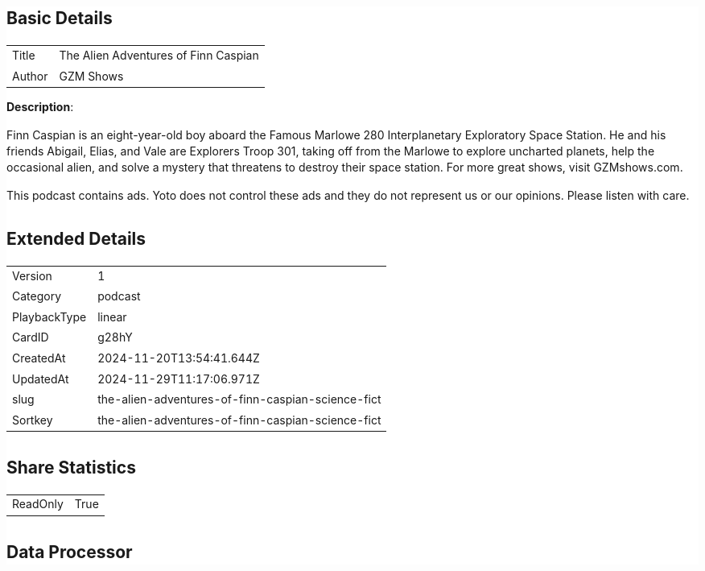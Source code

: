 
## Basic Details

|  |  |
| - | - |
| Title | The Alien Adventures of Finn Caspian |
| Author | GZM Shows |

**Description**:

Finn Caspian is an eight-year-old boy aboard the Famous Marlowe 280 Interplanetary Exploratory Space Station. He and his friends Abigail, Elias, and Vale are Explorers Troop 301, taking off from the Marlowe to explore uncharted planets, help the occasional alien, and solve a mystery that threatens to destroy their space station. For more great shows, visit GZMshows.com.

This podcast contains ads. Yoto does not control these ads and they do not represent us or our opinions. Please listen with care.


## Extended Details

|  |  |
| - | - |
| Version | 1 |
| Category | podcast |
| PlaybackType | linear |
| CardID | g28hY |
| CreatedAt | 2024-11-20T13:54:41.644Z |
| UpdatedAt | 2024-11-29T11:17:06.971Z |
| slug | the-alien-adventures-of-finn-caspian-science-fict |
| Sortkey | the-alien-adventures-of-finn-caspian-science-fict |


## Share Statistics

|  |  |
| - | - |
| ReadOnly | True |


## Data Processor
